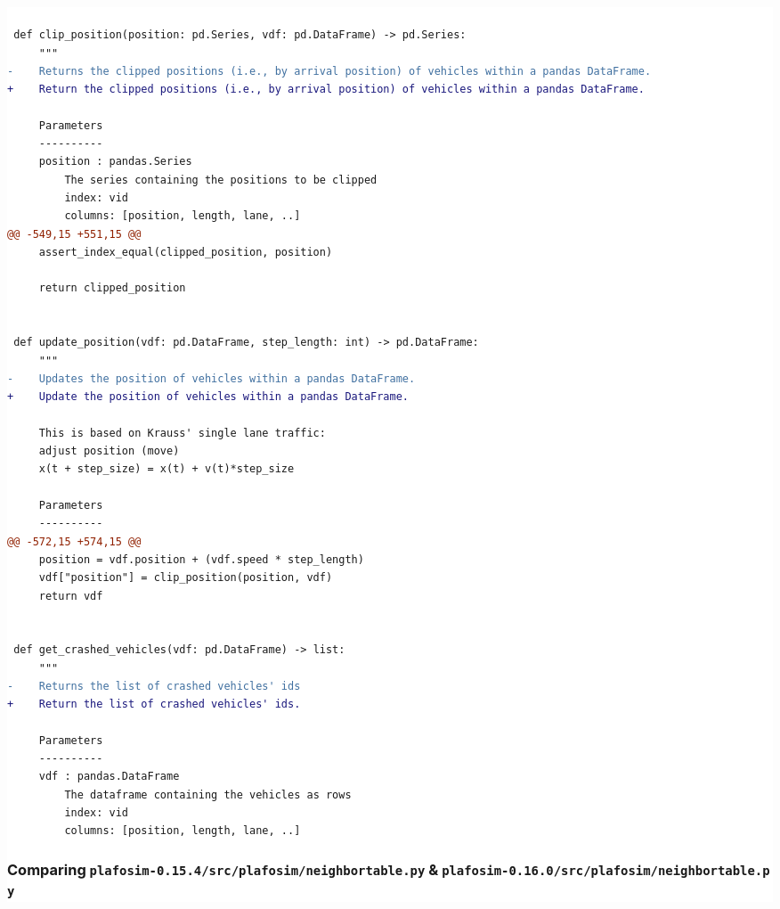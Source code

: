 ```diff
 
 def clip_position(position: pd.Series, vdf: pd.DataFrame) -> pd.Series:
     """
-    Returns the clipped positions (i.e., by arrival position) of vehicles within a pandas DataFrame.
+    Return the clipped positions (i.e., by arrival position) of vehicles within a pandas DataFrame.
 
     Parameters
     ----------
     position : pandas.Series
         The series containing the positions to be clipped
         index: vid
         columns: [position, length, lane, ..]
@@ -549,15 +551,15 @@
     assert_index_equal(clipped_position, position)
 
     return clipped_position
 
 
 def update_position(vdf: pd.DataFrame, step_length: int) -> pd.DataFrame:
     """
-    Updates the position of vehicles within a pandas DataFrame.
+    Update the position of vehicles within a pandas DataFrame.
 
     This is based on Krauss' single lane traffic:
     adjust position (move)
     x(t + step_size) = x(t) + v(t)*step_size
 
     Parameters
     ----------
@@ -572,15 +574,15 @@
     position = vdf.position + (vdf.speed * step_length)
     vdf["position"] = clip_position(position, vdf)
     return vdf
 
 
 def get_crashed_vehicles(vdf: pd.DataFrame) -> list:
     """
-    Returns the list of crashed vehicles' ids
+    Return the list of crashed vehicles' ids.
 
     Parameters
     ----------
     vdf : pandas.DataFrame
         The dataframe containing the vehicles as rows
         index: vid
         columns: [position, length, lane, ..]
```

### Comparing `plafosim-0.15.4/src/plafosim/neighbortable.py` & `plafosim-0.16.0/src/plafosim/neighbortable.py`
